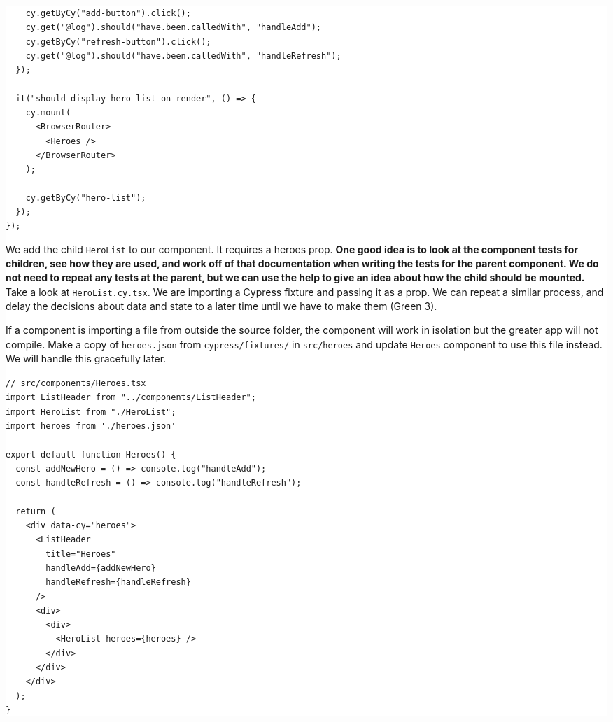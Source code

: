 ```tsx
    cy.getByCy("add-button").click();
    cy.get("@log").should("have.been.calledWith", "handleAdd");
    cy.getByCy("refresh-button").click();
    cy.get("@log").should("have.been.calledWith", "handleRefresh");
  });

  it("should display hero list on render", () => {
    cy.mount(
      <BrowserRouter>
        <Heroes />
      </BrowserRouter>
    );

    cy.getByCy("hero-list");
  });
});
```

We add the child `HeroList` to our component. It requires a heroes prop. **One good idea is to look at the component tests for children, see how they are used, and work off of that documentation when writing the tests for the parent component. We do not need to repeat any tests at the parent, but we can use the help to give an idea about how the child should be mounted.** Take a look at `HeroList.cy.tsx`. We are importing a Cypress fixture and passing it as a prop. We can repeat a similar process, and delay the decisions about data and state to a later time until we have to make them (Green 3).

If a component is importing a file from outside the source folder, the component will work in isolation but the greater app will not compile. Make a copy of `heroes.json` from `cypress/fixtures/` in `src/heroes` and update `Heroes` component to use this file instead. We will handle this gracefully later.

```tsx
// src/components/Heroes.tsx
import ListHeader from "../components/ListHeader";
import HeroList from "./HeroList";
import heroes from './heroes.json'

export default function Heroes() {
  const addNewHero = () => console.log("handleAdd");
  const handleRefresh = () => console.log("handleRefresh");

  return (
    <div data-cy="heroes">
      <ListHeader
        title="Heroes"
        handleAdd={addNewHero}
        handleRefresh={handleRefresh}
      />
      <div>
        <div>
          <HeroList heroes={heroes} />
        </div>
      </div>
    </div>
  );
}
```
